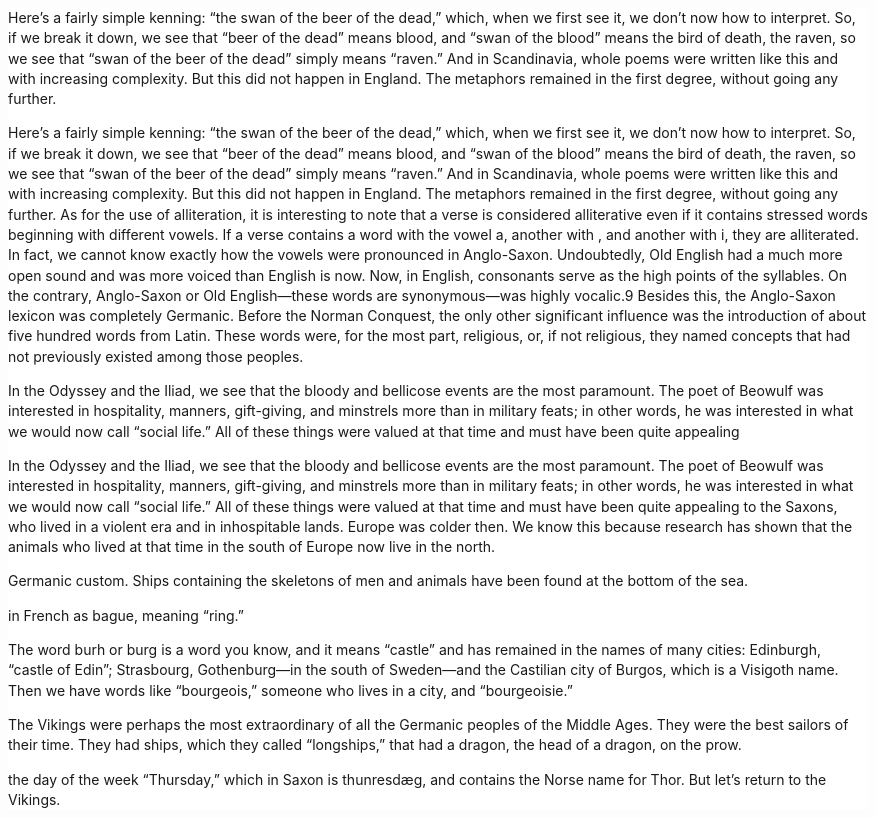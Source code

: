 Here’s a fairly simple kenning: “the swan of the beer of the dead,” which, when we first see it, we don’t now how to interpret. So, if we break it down, we see that “beer of the dead” means blood, and “swan of the blood” means the bird of death, the raven, so we see that “swan of the beer of the dead” simply means “raven.” And in Scandinavia, whole poems were written like this and with increasing complexity. But this did not happen in England. The metaphors remained in the first degree, without going any further.


Here’s a fairly simple kenning: “the swan of the beer of the dead,” which, when we first see it, we don’t now how to interpret. So, if we break it down, we see that “beer of the dead” means blood, and “swan of the blood” means the bird of death, the raven, so we see that “swan of the beer of the dead” simply means “raven.” And in Scandinavia, whole poems were written like this and with increasing complexity. But this did not happen in England. The metaphors remained in the first degree, without going any further. As for the use of alliteration, it is interesting to note that a verse is considered alliterative even if it contains stressed words beginning with different vowels. If a verse contains a word with the vowel a, another with , and another with i, they are alliterated. In fact, we cannot know exactly how the vowels were pronounced in Anglo-Saxon. Undoubtedly, Old English had a much more open sound and was more voiced than English is now. Now, in English, consonants serve as the high points of the syllables. On the contrary, Anglo-Saxon or Old English—these words are synonymous—was highly vocalic.9 Besides this, the Anglo-Saxon lexicon was completely Germanic. Before the Norman Conquest, the only other significant influence was the introduction of about five hundred words from Latin. These words were, for the most part, religious, or, if not religious, they named concepts that had not previously existed among those peoples.


In the Odyssey and the Iliad, we see that the bloody and bellicose events are the most paramount. The poet of Beowulf was interested in hospitality, manners, gift-giving, and minstrels more than in military feats; in other words, he was interested in what we would now call “social life.” All of these things were valued at that time and must have been quite appealing


In the Odyssey and the Iliad, we see that the bloody and bellicose events are the most paramount. The poet of Beowulf was interested in hospitality, manners, gift-giving, and minstrels more than in military feats; in other words, he was interested in what we would now call “social life.” All of these things were valued at that time and must have been quite appealing to the Saxons, who lived in a violent era and in inhospitable lands. Europe was colder then. We know this because research has shown that the animals who lived at that time in the south of Europe now live in the north.


Germanic custom. Ships containing the skeletons of men and animals have been found at the bottom of the sea.


in French as bague, meaning “ring.”


The word burh or burg is a word you know, and it means “castle” and has remained in the names of many cities: Edinburgh, “castle of Edin”; Strasbourg, Gothenburg—in the south of Sweden—and the Castilian city of Burgos, which is a Visigoth name. Then we have words like “bourgeois,” someone who lives in a city, and “bourgeoisie.”


The Vikings were perhaps the most extraordinary of all the Germanic peoples of the Middle Ages. They were the best sailors of their time. They had ships, which they called “longships,” that had a dragon, the head of a dragon, on the prow.


the day of the week “Thursday,” which in Saxon is thunresdæg, and contains the Norse name for Thor. But let’s return to the Vikings.
